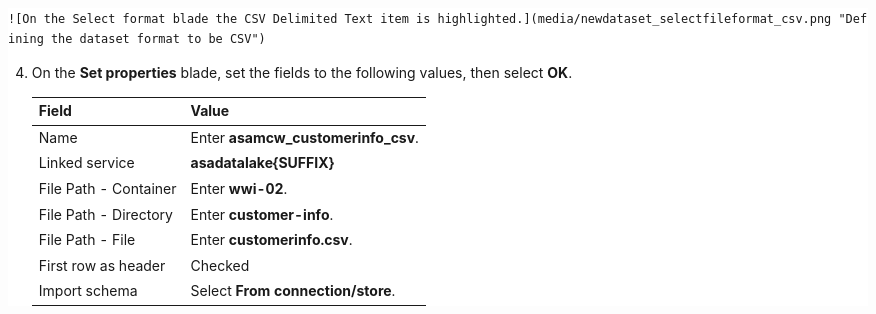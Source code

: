     ![On the Select format blade the CSV Delimited Text item is highlighted.](media/newdataset_selectfileformat_csv.png "Defining the dataset format to be CSV")

4. On the **Set properties** blade, set the fields to the following values, then select **OK**.

   | Field | Value |
   |-------|-------|
   | Name  | Enter **asamcw_customerinfo_csv**. |
   | Linked service | **asadatalake{SUFFIX}**|
   | File Path - Container | Enter **wwi-02**. |
   | File Path - Directory | Enter **customer-info**. |
   | File Path - File | Enter **customerinfo.csv**. |
   | First row as header | Checked |
   | Import schema | Select **From connection/store**. |
